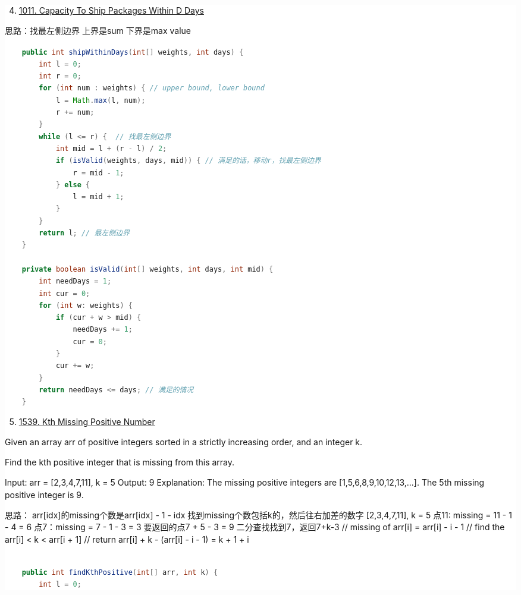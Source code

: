 
4. [1011. Capacity To Ship Packages Within D Days](https://leetcode.com/problems/capacity-to-ship-packages-within-d-days/)

思路：找最左侧边界
上界是sum
下界是max value
```Java
    public int shipWithinDays(int[] weights, int days) {
        int l = 0;
        int r = 0;
        for (int num : weights) { // upper bound, lower bound
            l = Math.max(l, num);
            r += num;
        }
        while (l <= r) {  // 找最左侧边界
            int mid = l + (r - l) / 2;
            if (isValid(weights, days, mid)) { // 满足的话，移动r，找最左侧边界
                r = mid - 1;
            } else {
                l = mid + 1;
            }
        }
        return l; // 最左侧边界
    }
    
    private boolean isValid(int[] weights, int days, int mid) {
        int needDays = 1;
        int cur = 0;
        for (int w: weights) {
            if (cur + w > mid) {
                needDays += 1;
                cur = 0;
            }
            cur += w;
        }
        return needDays <= days; // 满足的情况
    }

```

5. [1539. Kth Missing Positive Number](https://leetcode.com/problems/kth-missing-positive-number/)

Given an array arr of positive integers sorted in a strictly increasing order, and an integer k.

Find the kth positive integer that is missing from this array.

Input: arr = [2,3,4,7,11], k = 5
Output: 9
Explanation: The missing positive integers are [1,5,6,8,9,10,12,13,...]. The 5th missing positive integer is 9.

思路：
arr[idx]的missing个数是arr[idx] - 1 - idx
找到missing个数包括k的，然后往右加差的数字
[2,3,4,7,11], k = 5
点11: missing = 11 - 1 - 4 =  6
点7：missing = 7 - 1 - 3 = 3
要返回的点7 + 5 - 3 = 9
二分查找找到7，返回7+k-3
        // missing of arr[i] = arr[i] - i - 1
        // find the arr[i] < k < arr[i + 1]
        // return arr[i] + k - (arr[i] - i - 1) = k + 1 + i
```Java

    public int findKthPositive(int[] arr, int k) {
        int l = 0;
```